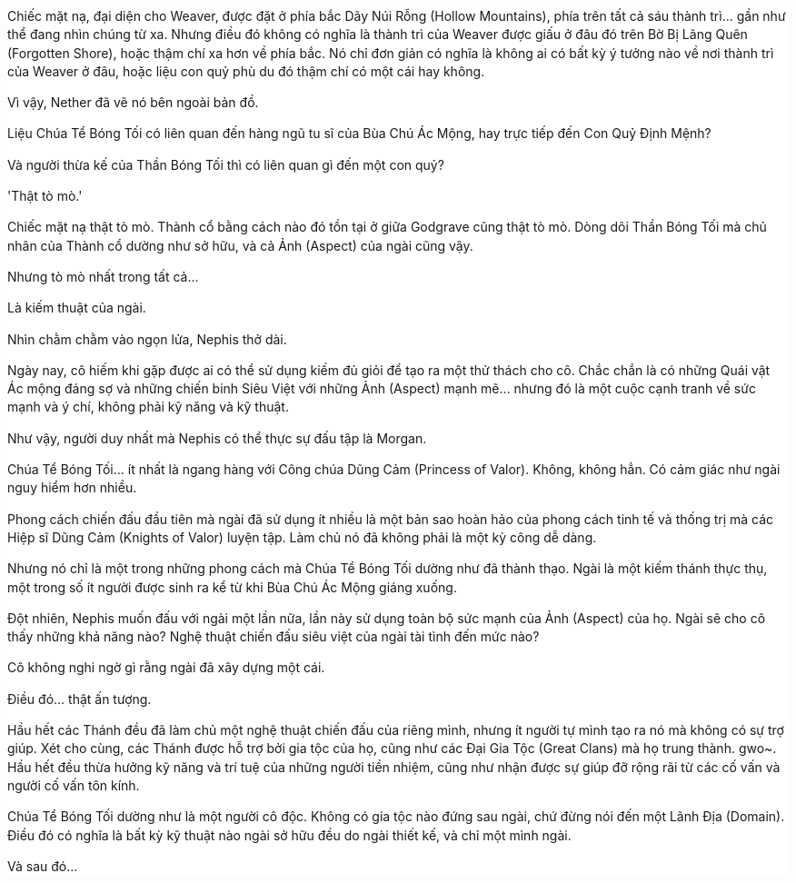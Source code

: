 Chiếc mặt nạ, đại diện cho Weaver, được đặt ở phía bắc Dãy Núi Rỗng (Hollow Mountains), phía trên tất cả sáu thành trì... gần như thể đang nhìn chúng từ xa. Nhưng điều đó không có nghĩa là thành trì của Weaver được giấu ở đâu đó trên Bờ Bị Lãng Quên (Forgotten Shore), hoặc thậm chí xa hơn về phía bắc. Nó chỉ đơn giản có nghĩa là không ai có bất kỳ ý tưởng nào về nơi thành trì của Weaver ở đâu, hoặc liệu con quỷ phù du đó thậm chí có một cái hay không.

Vì vậy, Nether đã vẽ nó bên ngoài bản đồ.

Liệu Chúa Tể Bóng Tối có liên quan đến hàng ngũ tu sĩ của Bùa Chú Ác Mộng, hay trực tiếp đến Con Quỷ Định Mệnh?

Và người thừa kế của Thần Bóng Tối thì có liên quan gì đến một con quỷ?

'Thật tò mò.'

Chiếc mặt nạ thật tò mò. Thành cổ bằng cách nào đó tồn tại ở giữa Godgrave cũng thật tò mò. Dòng dõi Thần Bóng Tối mà chủ nhân của Thành cổ dường như sở hữu, và cả Ảnh (Aspect) của ngài cũng vậy.

Nhưng tò mò nhất trong tất cả...

Là kiếm thuật của ngài.

Nhìn chằm chằm vào ngọn lửa, Nephis thở dài.

Ngày nay, cô hiếm khi gặp được ai có thể sử dụng kiếm đủ giỏi để tạo ra một thử thách cho cô. Chắc chắn là có những Quái vật Ác mộng đáng sợ và những chiến binh Siêu Việt với những Ảnh (Aspect) mạnh mẽ... nhưng đó là một cuộc cạnh tranh về sức mạnh và ý chí, không phải kỹ năng và kỹ thuật.

Như vậy, người duy nhất mà Nephis có thể thực sự đấu tập là Morgan.

Chúa Tể Bóng Tối... ít nhất là ngang hàng với Công chúa Dũng Cảm (Princess of Valor). Không, không hẳn. Có cảm giác như ngài nguy hiểm hơn nhiều.

Phong cách chiến đấu đầu tiên mà ngài đã sử dụng ít nhiều là một bản sao hoàn hảo của phong cách tinh tế và thống trị mà các Hiệp sĩ Dũng Cảm (Knights of Valor) luyện tập. Làm chủ nó đã không phải là một kỳ công dễ dàng.

Nhưng nó chỉ là một trong những phong cách mà Chúa Tể Bóng Tối dường như đã thành thạo. Ngài là một kiếm thánh thực thụ, một trong số ít người được sinh ra kể từ khi Bùa Chú Ác Mộng giáng xuống.

Đột nhiên, Nephis muốn đấu với ngài một lần nữa, lần này sử dụng toàn bộ sức mạnh của Ảnh (Aspect) của họ. Ngài sẽ cho cô thấy những khả năng nào? Nghệ thuật chiến đấu siêu việt của ngài tài tình đến mức nào?

Cô không nghi ngờ gì rằng ngài đã xây dựng một cái.

Điều đó... thật ấn tượng.

Hầu hết các Thánh đều đã làm chủ một nghệ thuật chiến đấu của riêng mình, nhưng ít người tự mình tạo ra nó mà không có sự trợ giúp. Xét cho cùng, các Thánh được hỗ trợ bởi gia tộc của họ, cũng như các Đại Gia Tộc (Great Clans) mà họ trung thành. gwo~. Hầu hết đều thừa hưởng kỹ năng và trí tuệ của những người tiền nhiệm, cũng như nhận được sự giúp đỡ rộng rãi từ các cố vấn và người cố vấn tôn kính.

Chúa Tể Bóng Tối dường như là một người cô độc. Không có gia tộc nào đứng sau ngài, chứ đừng nói đến một Lãnh Địa (Domain). Điều đó có nghĩa là bất kỳ kỹ thuật nào ngài sở hữu đều do ngài thiết kế, và chỉ một mình ngài.

Và sau đó...

